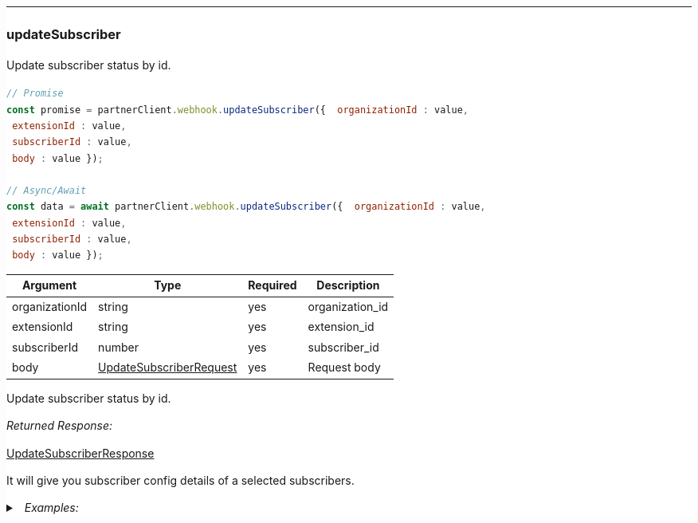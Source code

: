 







---


### updateSubscriber
Update subscriber status by id.



```javascript
// Promise
const promise = partnerClient.webhook.updateSubscriber({  organizationId : value,
 extensionId : value,
 subscriberId : value,
 body : value });

// Async/Await
const data = await partnerClient.webhook.updateSubscriber({  organizationId : value,
 extensionId : value,
 subscriberId : value,
 body : value });
```





| Argument  |  Type  | Required | Description |
| --------- | -----  | -------- | ----------- | 
| organizationId | string | yes | organization_id |   
| extensionId | string | yes | extension_id |   
| subscriberId | number | yes | subscriber_id |  
| body | [UpdateSubscriberRequest](#UpdateSubscriberRequest) | yes | Request body |


Update subscriber status by id.


*Returned Response:*




[UpdateSubscriberResponse](#UpdateSubscriberResponse)

It will give you subscriber config details of a selected subscribers.




<details><summary><i>&nbsp; Examples:</i></summary></details>






